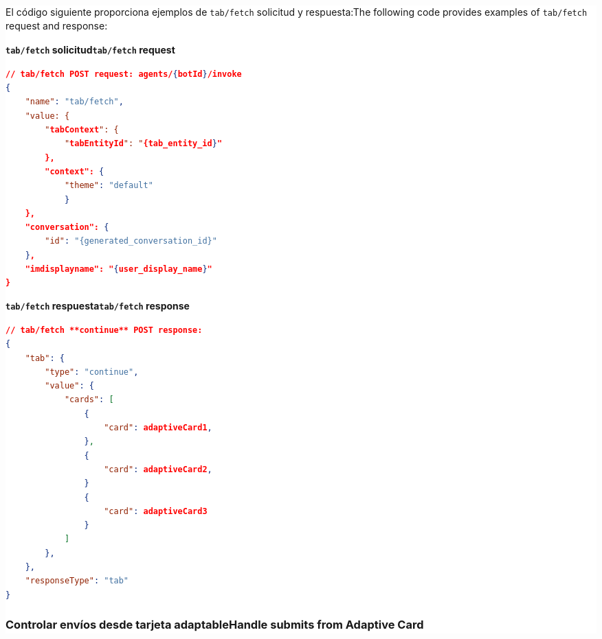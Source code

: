 <span data-ttu-id="4bb51-140">El código siguiente proporciona ejemplos de `tab/fetch` solicitud y respuesta:</span><span class="sxs-lookup"><span data-stu-id="4bb51-140">The following code provides examples of `tab/fetch` request and response:</span></span>

<span data-ttu-id="4bb51-141">**`tab/fetch` solicitud**</span><span class="sxs-lookup"><span data-stu-id="4bb51-141">**`tab/fetch` request**</span></span>

```json
// tab/fetch POST request: agents/{botId}/invoke
{
    "name": "tab/fetch",
    "value: {
        "tabContext": {
            "tabEntityId": "{tab_entity_id}"
        },
        "context": {
            "theme": "default"
            }
    },
    "conversation": {
        "id": "{generated_conversation_id}"
    },
    "imdisplayname": "{user_display_name}"
}
```

<span data-ttu-id="4bb51-142">**`tab/fetch` respuesta**</span><span class="sxs-lookup"><span data-stu-id="4bb51-142">**`tab/fetch` response**</span></span>

```json
// tab/fetch **continue** POST response:
{
    "tab": {
        "type": "continue",
        "value": {
            "cards": [
                {
                    "card": adaptiveCard1,
                },
                {
                    "card": adaptiveCard2,
                }
                {
                    "card": adaptiveCard3
                }  
            ]
        },
    },
    "responseType": "tab"
}
```

### <a name="handle-submits-from-adaptive-card"></a><span data-ttu-id="4bb51-143">Controlar envíos desde tarjeta adaptable</span><span class="sxs-lookup"><span data-stu-id="4bb51-143">Handle submits from Adaptive Card</span></span>
